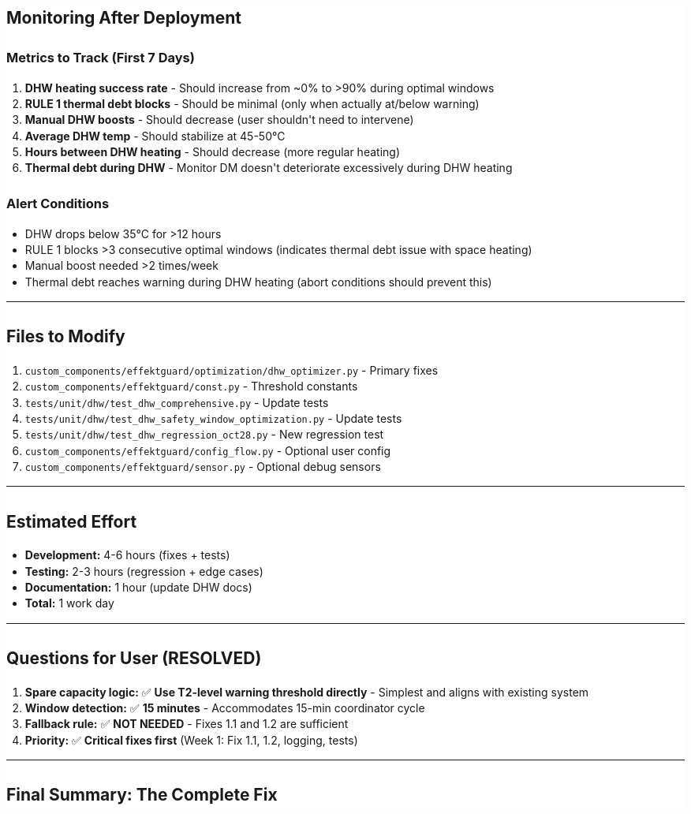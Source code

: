 
## Monitoring After Deployment

### Metrics to Track (First 7 Days)
1. **DHW heating success rate** - Should increase from ~0% to >90% during optimal windows
2. **RULE 1 thermal debt blocks** - Should be minimal (only when actually at/below warning)
3. **Manual DHW boosts** - Should decrease (user shouldn't need to intervene)
4. **Average DHW temp** - Should stabilize at 45-50°C
5. **Hours between DHW heating** - Should decrease (more regular heating)
6. **Thermal debt during DHW** - Monitor DM doesn't deteriorate excessively during DHW heating

### Alert Conditions
- DHW drops below 35°C for >12 hours
- RULE 1 blocks >3 consecutive optimal windows (indicates thermal debt issue with space heating)
- Manual boost needed >2 times/week
- Thermal debt reaches warning during DHW heating (abort conditions should prevent this)

---

## Files to Modify

1. `custom_components/effektguard/optimization/dhw_optimizer.py` - Primary fixes
2. `custom_components/effektguard/const.py` - Threshold constants
3. `tests/unit/dhw/test_dhw_comprehensive.py` - Update tests
4. `tests/unit/dhw/test_dhw_safety_window_optimization.py` - Update tests
5. `tests/unit/dhw/test_dhw_regression_oct28.py` - New regression test
6. `custom_components/effektguard/config_flow.py` - Optional user config
7. `custom_components/effektguard/sensor.py` - Optional debug sensors

---

## Estimated Effort

- **Development:** 4-6 hours (fixes + tests)
- **Testing:** 2-3 hours (regression + edge cases)
- **Documentation:** 1 hour (update DHW docs)
- **Total:** 1 work day

---

## Questions for User (RESOLVED)

1. **Spare capacity logic:** ✅ **Use T2-level warning threshold directly** - Simplest and aligns with existing system
2. **Window detection:** ✅ **15 minutes** - Accommodates 15-min coordinator cycle
3. **Fallback rule:** ✅ **NOT NEEDED** - Fixes 1.1 and 1.2 are sufficient
4. **Priority:** ✅ **Critical fixes first** (Week 1: Fix 1.1, 1.2, logging, tests)

---

## Final Summary: The Complete Fix
